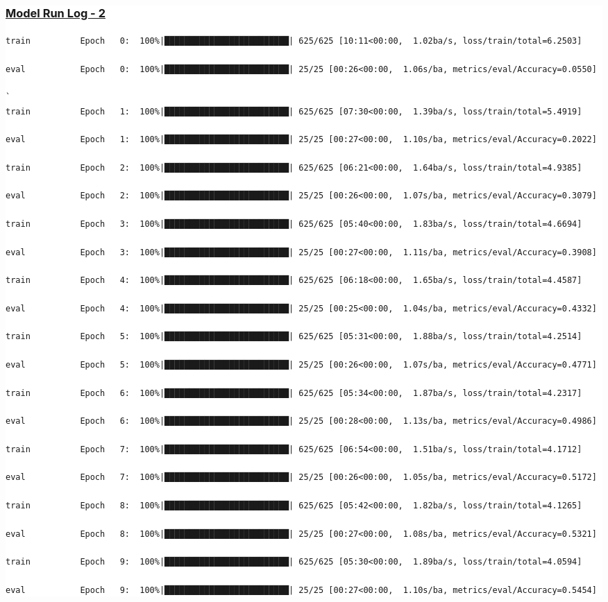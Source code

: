 
### [Model Run Log - 2](#model-run-log---2)

```
train          Epoch   0:  100%|█████████████████████████| 625/625 [10:11<00:00,  1.02ba/s, loss/train/total=6.2503]

eval           Epoch   0:  100%|█████████████████████████| 25/25 [00:26<00:00,  1.06s/ba, metrics/eval/Accuracy=0.0550]
                                                                                                                        `
train          Epoch   1:  100%|█████████████████████████| 625/625 [07:30<00:00,  1.39ba/s, loss/train/total=5.4919]

eval           Epoch   1:  100%|█████████████████████████| 25/25 [00:27<00:00,  1.10s/ba, metrics/eval/Accuracy=0.2022]

train          Epoch   2:  100%|█████████████████████████| 625/625 [06:21<00:00,  1.64ba/s, loss/train/total=4.9385]

eval           Epoch   2:  100%|█████████████████████████| 25/25 [00:26<00:00,  1.07s/ba, metrics/eval/Accuracy=0.3079]

train          Epoch   3:  100%|█████████████████████████| 625/625 [05:40<00:00,  1.83ba/s, loss/train/total=4.6694]

eval           Epoch   3:  100%|█████████████████████████| 25/25 [00:27<00:00,  1.11s/ba, metrics/eval/Accuracy=0.3908]

train          Epoch   4:  100%|█████████████████████████| 625/625 [06:18<00:00,  1.65ba/s, loss/train/total=4.4587]

eval           Epoch   4:  100%|█████████████████████████| 25/25 [00:25<00:00,  1.04s/ba, metrics/eval/Accuracy=0.4332]

train          Epoch   5:  100%|█████████████████████████| 625/625 [05:31<00:00,  1.88ba/s, loss/train/total=4.2514]

eval           Epoch   5:  100%|█████████████████████████| 25/25 [00:26<00:00,  1.07s/ba, metrics/eval/Accuracy=0.4771]

train          Epoch   6:  100%|█████████████████████████| 625/625 [05:34<00:00,  1.87ba/s, loss/train/total=4.2317]

eval           Epoch   6:  100%|█████████████████████████| 25/25 [00:28<00:00,  1.13s/ba, metrics/eval/Accuracy=0.4986]

train          Epoch   7:  100%|█████████████████████████| 625/625 [06:54<00:00,  1.51ba/s, loss/train/total=4.1712]

eval           Epoch   7:  100%|█████████████████████████| 25/25 [00:26<00:00,  1.05s/ba, metrics/eval/Accuracy=0.5172]

train          Epoch   8:  100%|█████████████████████████| 625/625 [05:42<00:00,  1.82ba/s, loss/train/total=4.1265]

eval           Epoch   8:  100%|█████████████████████████| 25/25 [00:27<00:00,  1.08s/ba, metrics/eval/Accuracy=0.5321]

train          Epoch   9:  100%|█████████████████████████| 625/625 [05:30<00:00,  1.89ba/s, loss/train/total=4.0594]

eval           Epoch   9:  100%|█████████████████████████| 25/25 [00:27<00:00,  1.10s/ba, metrics/eval/Accuracy=0.5454]
```